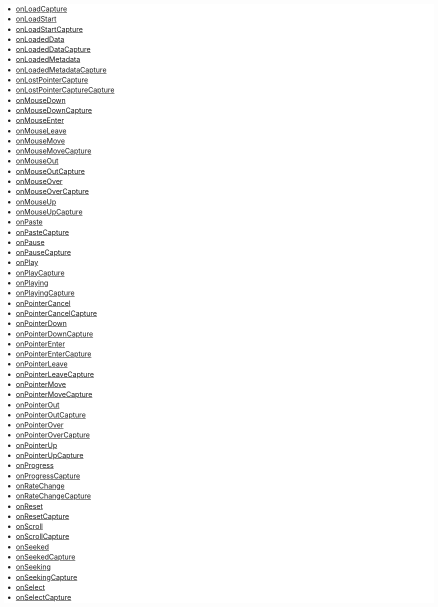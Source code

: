 - [onLoadCapture](components_Container._internal_.InsHTMLAttributes.md#onloadcapture)
- [onLoadStart](components_Container._internal_.InsHTMLAttributes.md#onloadstart)
- [onLoadStartCapture](components_Container._internal_.InsHTMLAttributes.md#onloadstartcapture)
- [onLoadedData](components_Container._internal_.InsHTMLAttributes.md#onloadeddata)
- [onLoadedDataCapture](components_Container._internal_.InsHTMLAttributes.md#onloadeddatacapture)
- [onLoadedMetadata](components_Container._internal_.InsHTMLAttributes.md#onloadedmetadata)
- [onLoadedMetadataCapture](components_Container._internal_.InsHTMLAttributes.md#onloadedmetadatacapture)
- [onLostPointerCapture](components_Container._internal_.InsHTMLAttributes.md#onlostpointercapture)
- [onLostPointerCaptureCapture](components_Container._internal_.InsHTMLAttributes.md#onlostpointercapturecapture)
- [onMouseDown](components_Container._internal_.InsHTMLAttributes.md#onmousedown)
- [onMouseDownCapture](components_Container._internal_.InsHTMLAttributes.md#onmousedowncapture)
- [onMouseEnter](components_Container._internal_.InsHTMLAttributes.md#onmouseenter)
- [onMouseLeave](components_Container._internal_.InsHTMLAttributes.md#onmouseleave)
- [onMouseMove](components_Container._internal_.InsHTMLAttributes.md#onmousemove)
- [onMouseMoveCapture](components_Container._internal_.InsHTMLAttributes.md#onmousemovecapture)
- [onMouseOut](components_Container._internal_.InsHTMLAttributes.md#onmouseout)
- [onMouseOutCapture](components_Container._internal_.InsHTMLAttributes.md#onmouseoutcapture)
- [onMouseOver](components_Container._internal_.InsHTMLAttributes.md#onmouseover)
- [onMouseOverCapture](components_Container._internal_.InsHTMLAttributes.md#onmouseovercapture)
- [onMouseUp](components_Container._internal_.InsHTMLAttributes.md#onmouseup)
- [onMouseUpCapture](components_Container._internal_.InsHTMLAttributes.md#onmouseupcapture)
- [onPaste](components_Container._internal_.InsHTMLAttributes.md#onpaste)
- [onPasteCapture](components_Container._internal_.InsHTMLAttributes.md#onpastecapture)
- [onPause](components_Container._internal_.InsHTMLAttributes.md#onpause)
- [onPauseCapture](components_Container._internal_.InsHTMLAttributes.md#onpausecapture)
- [onPlay](components_Container._internal_.InsHTMLAttributes.md#onplay)
- [onPlayCapture](components_Container._internal_.InsHTMLAttributes.md#onplaycapture)
- [onPlaying](components_Container._internal_.InsHTMLAttributes.md#onplaying)
- [onPlayingCapture](components_Container._internal_.InsHTMLAttributes.md#onplayingcapture)
- [onPointerCancel](components_Container._internal_.InsHTMLAttributes.md#onpointercancel)
- [onPointerCancelCapture](components_Container._internal_.InsHTMLAttributes.md#onpointercancelcapture)
- [onPointerDown](components_Container._internal_.InsHTMLAttributes.md#onpointerdown)
- [onPointerDownCapture](components_Container._internal_.InsHTMLAttributes.md#onpointerdowncapture)
- [onPointerEnter](components_Container._internal_.InsHTMLAttributes.md#onpointerenter)
- [onPointerEnterCapture](components_Container._internal_.InsHTMLAttributes.md#onpointerentercapture)
- [onPointerLeave](components_Container._internal_.InsHTMLAttributes.md#onpointerleave)
- [onPointerLeaveCapture](components_Container._internal_.InsHTMLAttributes.md#onpointerleavecapture)
- [onPointerMove](components_Container._internal_.InsHTMLAttributes.md#onpointermove)
- [onPointerMoveCapture](components_Container._internal_.InsHTMLAttributes.md#onpointermovecapture)
- [onPointerOut](components_Container._internal_.InsHTMLAttributes.md#onpointerout)
- [onPointerOutCapture](components_Container._internal_.InsHTMLAttributes.md#onpointeroutcapture)
- [onPointerOver](components_Container._internal_.InsHTMLAttributes.md#onpointerover)
- [onPointerOverCapture](components_Container._internal_.InsHTMLAttributes.md#onpointerovercapture)
- [onPointerUp](components_Container._internal_.InsHTMLAttributes.md#onpointerup)
- [onPointerUpCapture](components_Container._internal_.InsHTMLAttributes.md#onpointerupcapture)
- [onProgress](components_Container._internal_.InsHTMLAttributes.md#onprogress)
- [onProgressCapture](components_Container._internal_.InsHTMLAttributes.md#onprogresscapture)
- [onRateChange](components_Container._internal_.InsHTMLAttributes.md#onratechange)
- [onRateChangeCapture](components_Container._internal_.InsHTMLAttributes.md#onratechangecapture)
- [onReset](components_Container._internal_.InsHTMLAttributes.md#onreset)
- [onResetCapture](components_Container._internal_.InsHTMLAttributes.md#onresetcapture)
- [onScroll](components_Container._internal_.InsHTMLAttributes.md#onscroll)
- [onScrollCapture](components_Container._internal_.InsHTMLAttributes.md#onscrollcapture)
- [onSeeked](components_Container._internal_.InsHTMLAttributes.md#onseeked)
- [onSeekedCapture](components_Container._internal_.InsHTMLAttributes.md#onseekedcapture)
- [onSeeking](components_Container._internal_.InsHTMLAttributes.md#onseeking)
- [onSeekingCapture](components_Container._internal_.InsHTMLAttributes.md#onseekingcapture)
- [onSelect](components_Container._internal_.InsHTMLAttributes.md#onselect)
- [onSelectCapture](components_Container._internal_.InsHTMLAttributes.md#onselectcapture)